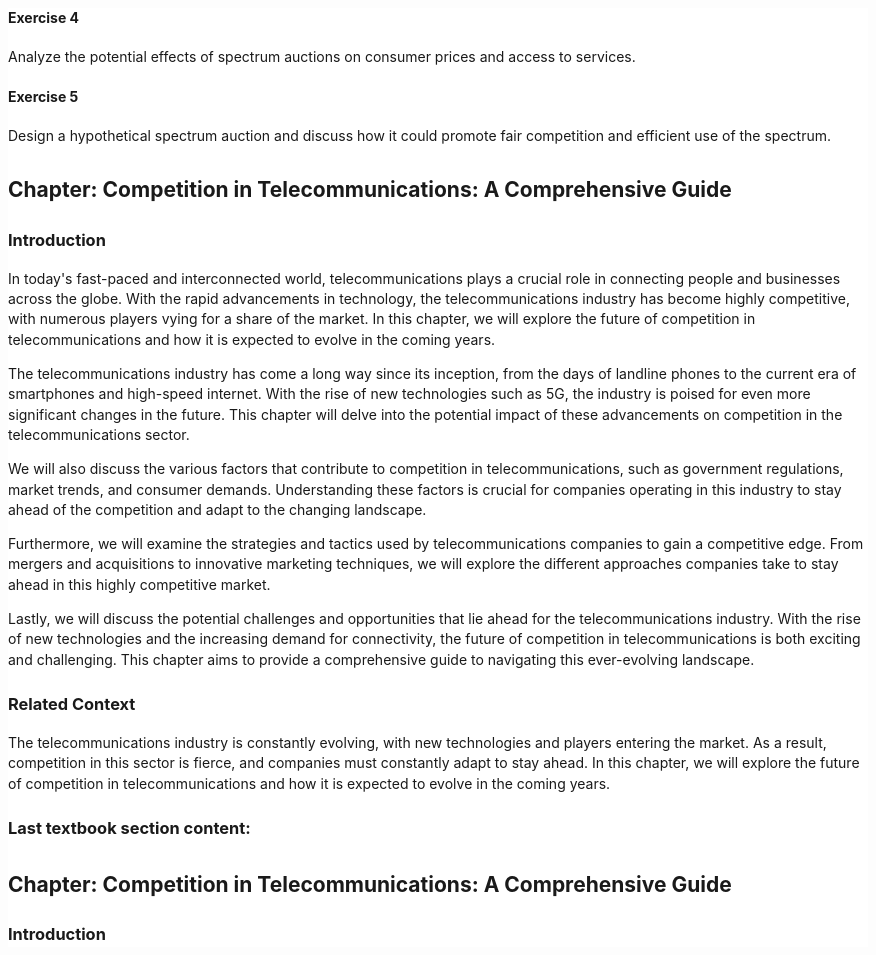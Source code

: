 #### Exercise 4
Analyze the potential effects of spectrum auctions on consumer prices and access to services.

#### Exercise 5
Design a hypothetical spectrum auction and discuss how it could promote fair competition and efficient use of the spectrum.


## Chapter: Competition in Telecommunications: A Comprehensive Guide

### Introduction

In today's fast-paced and interconnected world, telecommunications plays a crucial role in connecting people and businesses across the globe. With the rapid advancements in technology, the telecommunications industry has become highly competitive, with numerous players vying for a share of the market. In this chapter, we will explore the future of competition in telecommunications and how it is expected to evolve in the coming years.

The telecommunications industry has come a long way since its inception, from the days of landline phones to the current era of smartphones and high-speed internet. With the rise of new technologies such as 5G, the industry is poised for even more significant changes in the future. This chapter will delve into the potential impact of these advancements on competition in the telecommunications sector.

We will also discuss the various factors that contribute to competition in telecommunications, such as government regulations, market trends, and consumer demands. Understanding these factors is crucial for companies operating in this industry to stay ahead of the competition and adapt to the changing landscape.

Furthermore, we will examine the strategies and tactics used by telecommunications companies to gain a competitive edge. From mergers and acquisitions to innovative marketing techniques, we will explore the different approaches companies take to stay ahead in this highly competitive market.

Lastly, we will discuss the potential challenges and opportunities that lie ahead for the telecommunications industry. With the rise of new technologies and the increasing demand for connectivity, the future of competition in telecommunications is both exciting and challenging. This chapter aims to provide a comprehensive guide to navigating this ever-evolving landscape.


### Related Context
The telecommunications industry is constantly evolving, with new technologies and players entering the market. As a result, competition in this sector is fierce, and companies must constantly adapt to stay ahead. In this chapter, we will explore the future of competition in telecommunications and how it is expected to evolve in the coming years.

### Last textbook section content:

## Chapter: Competition in Telecommunications: A Comprehensive Guide

### Introduction
